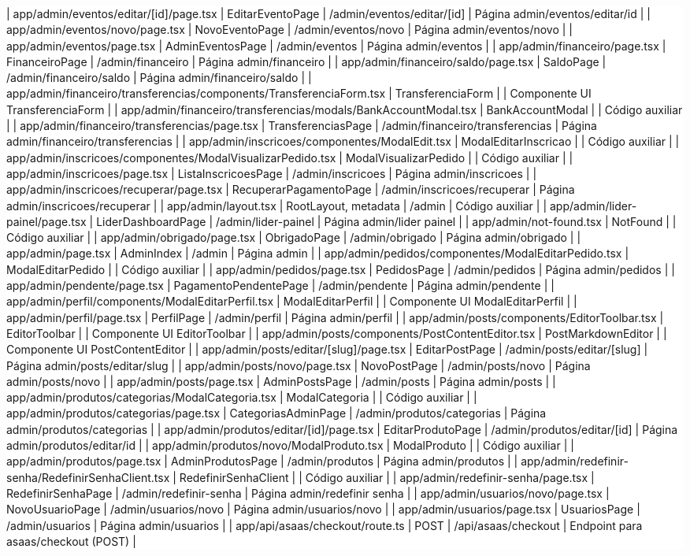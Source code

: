 | app/admin/eventos/editar/[id]/page.tsx | EditarEventoPage | /admin/eventos/editar/[id] | Página admin/eventos/editar/id |
| app/admin/eventos/novo/page.tsx | NovoEventoPage | /admin/eventos/novo | Página admin/eventos/novo |
| app/admin/eventos/page.tsx | AdminEventosPage | /admin/eventos | Página admin/eventos |
| app/admin/financeiro/page.tsx | FinanceiroPage | /admin/financeiro | Página admin/financeiro |
| app/admin/financeiro/saldo/page.tsx | SaldoPage | /admin/financeiro/saldo | Página admin/financeiro/saldo |
| app/admin/financeiro/transferencias/components/TransferenciaForm.tsx | TransferenciaForm |  | Componente UI TransferenciaForm |
| app/admin/financeiro/transferencias/modals/BankAccountModal.tsx | BankAccountModal |  | Código auxiliar |
| app/admin/financeiro/transferencias/page.tsx | TransferenciasPage | /admin/financeiro/transferencias | Página admin/financeiro/transferencias |
| app/admin/inscricoes/componentes/ModalEdit.tsx | ModalEditarInscricao |  | Código auxiliar |
| app/admin/inscricoes/componentes/ModalVisualizarPedido.tsx | ModalVisualizarPedido |  | Código auxiliar |
| app/admin/inscricoes/page.tsx | ListaInscricoesPage | /admin/inscricoes | Página admin/inscricoes |
| app/admin/inscricoes/recuperar/page.tsx | RecuperarPagamentoPage | /admin/inscricoes/recuperar | Página admin/inscricoes/recuperar |
| app/admin/layout.tsx | RootLayout, metadata | /admin | Código auxiliar |
| app/admin/lider-painel/page.tsx | LiderDashboardPage | /admin/lider-painel | Página admin/lider painel |
| app/admin/not-found.tsx | NotFound |  | Código auxiliar |
| app/admin/obrigado/page.tsx | ObrigadoPage | /admin/obrigado | Página admin/obrigado |
| app/admin/page.tsx | AdminIndex | /admin | Página admin |
| app/admin/pedidos/componentes/ModalEditarPedido.tsx | ModalEditarPedido |  | Código auxiliar |
| app/admin/pedidos/page.tsx | PedidosPage | /admin/pedidos | Página admin/pedidos |
| app/admin/pendente/page.tsx | PagamentoPendentePage | /admin/pendente | Página admin/pendente |
| app/admin/perfil/components/ModalEditarPerfil.tsx | ModalEditarPerfil |  | Componente UI ModalEditarPerfil |
| app/admin/perfil/page.tsx | PerfilPage | /admin/perfil | Página admin/perfil |
| app/admin/posts/components/EditorToolbar.tsx | EditorToolbar |  | Componente UI EditorToolbar |
| app/admin/posts/components/PostContentEditor.tsx | PostMarkdownEditor |  | Componente UI PostContentEditor |
| app/admin/posts/editar/[slug]/page.tsx | EditarPostPage | /admin/posts/editar/[slug] | Página admin/posts/editar/slug |
| app/admin/posts/novo/page.tsx | NovoPostPage | /admin/posts/novo | Página admin/posts/novo |
| app/admin/posts/page.tsx | AdminPostsPage | /admin/posts | Página admin/posts |
| app/admin/produtos/categorias/ModalCategoria.tsx | ModalCategoria |  | Código auxiliar |
| app/admin/produtos/categorias/page.tsx | CategoriasAdminPage | /admin/produtos/categorias | Página admin/produtos/categorias |
| app/admin/produtos/editar/[id]/page.tsx | EditarProdutoPage | /admin/produtos/editar/[id] | Página admin/produtos/editar/id |
| app/admin/produtos/novo/ModalProduto.tsx | ModalProduto |  | Código auxiliar |
| app/admin/produtos/page.tsx | AdminProdutosPage | /admin/produtos | Página admin/produtos |
| app/admin/redefinir-senha/RedefinirSenhaClient.tsx | RedefinirSenhaClient |  | Código auxiliar |
| app/admin/redefinir-senha/page.tsx | RedefinirSenhaPage | /admin/redefinir-senha | Página admin/redefinir senha |
| app/admin/usuarios/novo/page.tsx | NovoUsuarioPage | /admin/usuarios/novo | Página admin/usuarios/novo |
| app/admin/usuarios/page.tsx | UsuariosPage | /admin/usuarios | Página admin/usuarios |
| app/api/asaas/checkout/route.ts | POST | /api/asaas/checkout | Endpoint para asaas/checkout (POST) |
